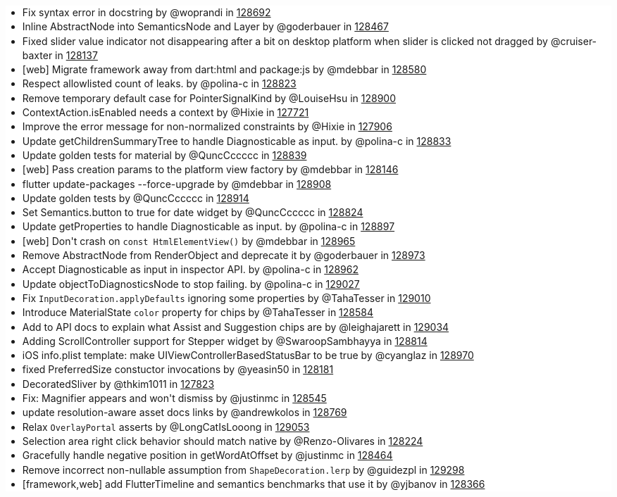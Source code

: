 * Fix syntax error in docstring by @woprandi in [128692](https://github.com/flutter/flutter/pull/128692)
* Inline AbstractNode into SemanticsNode and Layer by @goderbauer in [128467](https://github.com/flutter/flutter/pull/128467)
* Fixed slider value indicator not disappearing after a bit on desktop platform when slider is clicked not dragged by @cruiser-baxter in [128137](https://github.com/flutter/flutter/pull/128137)
* [web] Migrate framework away from dart:html and package:js by @mdebbar in [128580](https://github.com/flutter/flutter/pull/128580)
* Respect allowlisted count of leaks. by @polina-c in [128823](https://github.com/flutter/flutter/pull/128823)
* Remove temporary default case for PointerSignalKind by @LouiseHsu in [128900](https://github.com/flutter/flutter/pull/128900)
* ContextAction.isEnabled needs a context by @Hixie in [127721](https://github.com/flutter/flutter/pull/127721)
* Improve the error message for non-normalized constraints by @Hixie in [127906](https://github.com/flutter/flutter/pull/127906)
* Update getChildrenSummaryTree to handle Diagnosticable as input. by @polina-c in [128833](https://github.com/flutter/flutter/pull/128833)
* Update golden tests for material by @QuncCccccc in [128839](https://github.com/flutter/flutter/pull/128839)
* [web] Pass creation params to the platform view factory by @mdebbar in [128146](https://github.com/flutter/flutter/pull/128146)
* flutter update-packages --force-upgrade by @mdebbar in [128908](https://github.com/flutter/flutter/pull/128908)
* Update golden tests by @QuncCccccc in [128914](https://github.com/flutter/flutter/pull/128914)
* Set Semantics.button to true for date widget by @QuncCccccc in [128824](https://github.com/flutter/flutter/pull/128824)
* Update getProperties to handle Diagnosticable as input. by @polina-c in [128897](https://github.com/flutter/flutter/pull/128897)
* [web] Don't crash on `const HtmlElementView()` by @mdebbar in [128965](https://github.com/flutter/flutter/pull/128965)
* Remove AbstractNode from RenderObject and deprecate it by @goderbauer in [128973](https://github.com/flutter/flutter/pull/128973)
* Accept Diagnosticable as input in inspector API. by @polina-c in [128962](https://github.com/flutter/flutter/pull/128962)
* Update objectToDiagnosticsNode to stop failing. by @polina-c in [129027](https://github.com/flutter/flutter/pull/129027)
* Fix `InputDecoration.applyDefaults` ignoring some properties by @TahaTesser in [129010](https://github.com/flutter/flutter/pull/129010)
* Introduce MaterialState `color` property for chips by @TahaTesser in [128584](https://github.com/flutter/flutter/pull/128584)
* Add to API docs to explain what Assist and Suggestion chips are by @leighajarett in [129034](https://github.com/flutter/flutter/pull/129034)
* Adding ScrollController support for Stepper widget by @SwaroopSambhayya in [128814](https://github.com/flutter/flutter/pull/128814)
* iOS info.plist template: make UIViewControllerBasedStatusBar to be true by @cyanglaz in [128970](https://github.com/flutter/flutter/pull/128970)
* fixed PreferredSize constuctor invocations by @yeasin50 in [128181](https://github.com/flutter/flutter/pull/128181)
* DecoratedSliver by @thkim1011 in [127823](https://github.com/flutter/flutter/pull/127823)
* Fix: Magnifier appears and won't dismiss by @justinmc in [128545](https://github.com/flutter/flutter/pull/128545)
* update resolution-aware asset docs links by @andrewkolos in [128769](https://github.com/flutter/flutter/pull/128769)
* Relax `OverlayPortal` asserts by @LongCatIsLooong in [129053](https://github.com/flutter/flutter/pull/129053)
* Selection area right click behavior should match native by @Renzo-Olivares in [128224](https://github.com/flutter/flutter/pull/128224)
* Gracefully handle negative position in getWordAtOffset by @justinmc in [128464](https://github.com/flutter/flutter/pull/128464)
* Remove incorrect non-nullable assumption from `ShapeDecoration.lerp` by @guidezpl in [129298](https://github.com/flutter/flutter/pull/129298)
* [framework,web] add FlutterTimeline and semantics benchmarks that use it by @yjbanov in [128366](https://github.com/flutter/flutter/pull/128366)

[Hotfixes to the Stable Channel]: {{site.github}}/flutter/flutter/wiki/Hotfixes-to-the-Stable-Channel